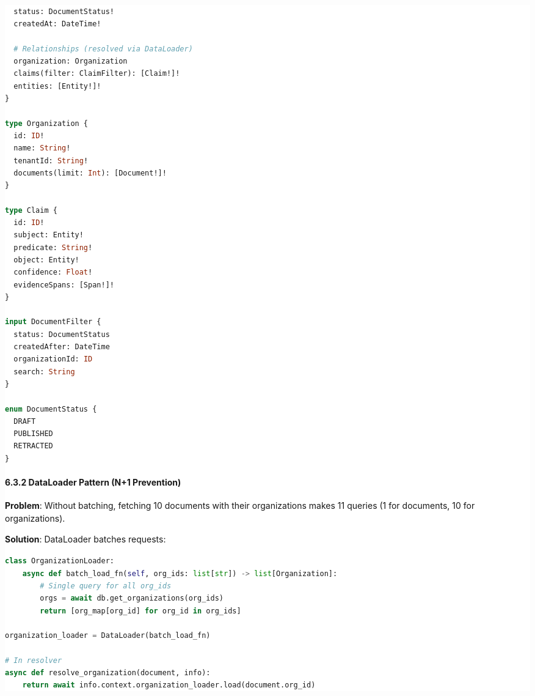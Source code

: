 ```graphql
  status: DocumentStatus!
  createdAt: DateTime!

  # Relationships (resolved via DataLoader)
  organization: Organization
  claims(filter: ClaimFilter): [Claim!]!
  entities: [Entity!]!
}

type Organization {
  id: ID!
  name: String!
  tenantId: String!
  documents(limit: Int): [Document!]!
}

type Claim {
  id: ID!
  subject: Entity!
  predicate: String!
  object: Entity!
  confidence: Float!
  evidenceSpans: [Span!]!
}

input DocumentFilter {
  status: DocumentStatus
  createdAfter: DateTime
  organizationId: ID
  search: String
}

enum DocumentStatus {
  DRAFT
  PUBLISHED
  RETRACTED
}
```

#### 6.3.2 DataLoader Pattern (N+1 Prevention)

**Problem**: Without batching, fetching 10 documents with their organizations makes 11 queries (1 for documents, 10 for organizations).

**Solution**: DataLoader batches requests:

```python
class OrganizationLoader:
    async def batch_load_fn(self, org_ids: list[str]) -> list[Organization]:
        # Single query for all org_ids
        orgs = await db.get_organizations(org_ids)
        return [org_map[org_id] for org_id in org_ids]

organization_loader = DataLoader(batch_load_fn)

# In resolver
async def resolve_organization(document, info):
    return await info.context.organization_loader.load(document.org_id)
```
